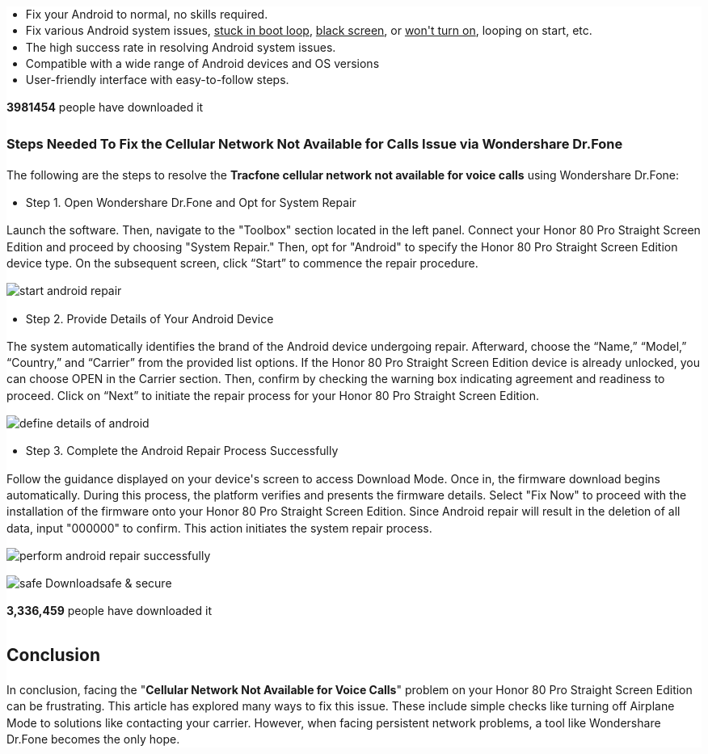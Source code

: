 - Fix your Android to normal, no skills required.
- Fix various Android system issues, [stuck in boot loop](https://drfone.wondershare.com/android-issue/boot-loop-android.html), [black screen](https://drfone.wondershare.com/android-issue/android-black-screen-of-death.html), or [won't turn on](https://drfone.wondershare.com/android-issue/android-phone-wont-turn-on.html), looping on start, etc.
- The high success rate in resolving Android system issues.
- Compatible with a wide range of Android devices and OS versions
- User-friendly interface with easy-to-follow steps.

**3981454** people have downloaded it

### Steps Needed To Fix the Cellular Network Not Available for Calls Issue via Wondershare Dr.Fone

The following are the steps to resolve the **Tracfone cellular network not available for voice calls** using Wondershare Dr.Fone:

- Step 1. Open Wondershare Dr.Fone and Opt for System Repair

Launch the software. Then, navigate to the "Toolbox" section located in the left panel. Connect your Honor 80 Pro Straight Screen Edition and proceed by choosing "System Repair." Then, opt for "Android" to specify the Honor 80 Pro Straight Screen Edition device type. On the subsequent screen, click “Start” to commence the repair procedure.

![start android repair](https://images.wondershare.com/drfone/guide/android-system-repair-1.png)

- Step 2. Provide Details of Your Android Device

The system automatically identifies the brand of the Android device undergoing repair. Afterward, choose the “Name,” “Model,” “Country,” and “Carrier” from the provided list options. If the Honor 80 Pro Straight Screen Edition device is already unlocked, you can choose OPEN in the Carrier section. Then, confirm by checking the warning box indicating agreement and readiness to proceed. Click on “Next” to initiate the repair process for your Honor 80 Pro Straight Screen Edition.

![define details of android](https://images.wondershare.com/drfone/guide/android-system-repair-2.png)

- Step 3. Complete the Android Repair Process Successfully

Follow the guidance displayed on your device's screen to access Download Mode. Once in, the firmware download begins automatically. During this process, the platform verifies and presents the firmware details. Select "Fix Now" to proceed with the installation of the firmware onto your Honor 80 Pro Straight Screen Edition. Since Android repair will result in the deletion of all data, input "000000" to confirm. This action initiates the system repair process.

![perform android repair successfully](https://images.wondershare.com/drfone/guide/android-system-repair-7.png)

![safe Download](https://images.wondershare.com/drfone/security.svg)safe & secure

**3,336,459** people have downloaded it

## Conclusion

In conclusion, facing the "**Cellular Network Not Available for Voice Calls**" problem on your Honor 80 Pro Straight Screen Edition can be frustrating. This article has explored many ways to fix this issue. These include simple checks like turning off Airplane Mode to solutions like contacting your carrier. However, when facing persistent network problems, a tool like Wondershare Dr.Fone becomes the only hope.
